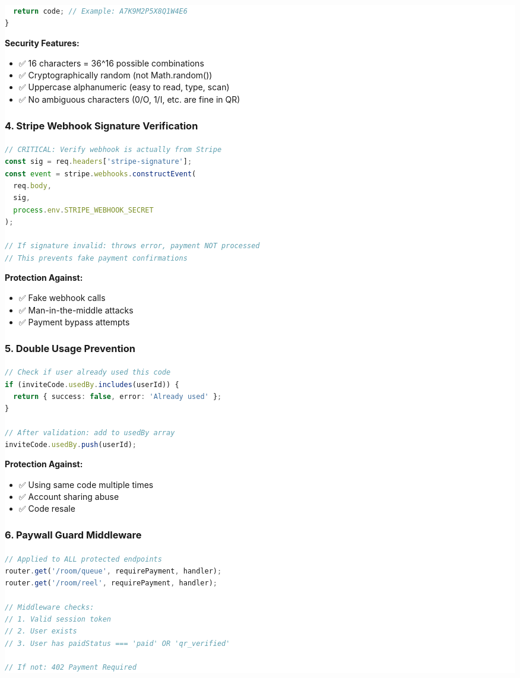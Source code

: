```typescript
  return code; // Example: A7K9M2P5X8Q1W4E6
}
```

**Security Features:**
- ✅ 16 characters = 36^16 possible combinations
- ✅ Cryptographically random (not Math.random())
- ✅ Uppercase alphanumeric (easy to read, type, scan)
- ✅ No ambiguous characters (0/O, 1/I, etc. are fine in QR)

### **4. Stripe Webhook Signature Verification**
```typescript
// CRITICAL: Verify webhook is actually from Stripe
const sig = req.headers['stripe-signature'];
const event = stripe.webhooks.constructEvent(
  req.body, 
  sig, 
  process.env.STRIPE_WEBHOOK_SECRET
);

// If signature invalid: throws error, payment NOT processed
// This prevents fake payment confirmations
```

**Protection Against:**
- ✅ Fake webhook calls
- ✅ Man-in-the-middle attacks
- ✅ Payment bypass attempts

### **5. Double Usage Prevention**
```typescript
// Check if user already used this code
if (inviteCode.usedBy.includes(userId)) {
  return { success: false, error: 'Already used' };
}

// After validation: add to usedBy array
inviteCode.usedBy.push(userId);
```

**Protection Against:**
- ✅ Using same code multiple times
- ✅ Account sharing abuse
- ✅ Code resale

### **6. Paywall Guard Middleware**
```typescript
// Applied to ALL protected endpoints
router.get('/room/queue', requirePayment, handler);
router.get('/room/reel', requirePayment, handler);

// Middleware checks:
// 1. Valid session token
// 2. User exists
// 3. User has paidStatus === 'paid' OR 'qr_verified'

// If not: 402 Payment Required
```

